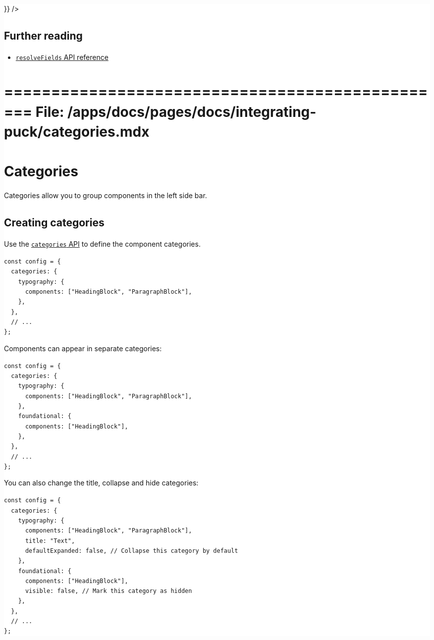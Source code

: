 }}
/>

## Further reading

- [`resolveFields` API reference](/docs/api-reference/configuration/component-config#resolvefieldsdata-params)


================================================
File: /apps/docs/pages/docs/integrating-puck/categories.mdx
================================================
# Categories

Categories allow you to group components in the left side bar.

## Creating categories

Use the [`categories` API](/docs/api-reference/configuration/config#categories) to define the component categories.

```tsx {2-6} copy showLineNumbers
const config = {
  categories: {
    typography: {
      components: ["HeadingBlock", "ParagraphBlock"],
    },
  },
  // ...
};
```

Components can appear in separate categories:

```tsx /HeadingBlock/ copy showLineNumbers
const config = {
  categories: {
    typography: {
      components: ["HeadingBlock", "ParagraphBlock"],
    },
    foundational: {
      components: ["HeadingBlock"],
    },
  },
  // ...
};
```

You can also change the title, collapse and hide categories:

```tsx {5,6,10} copy showLineNumbers
const config = {
  categories: {
    typography: {
      components: ["HeadingBlock", "ParagraphBlock"],
      title: "Text",
      defaultExpanded: false, // Collapse this category by default
    },
    foundational: {
      components: ["HeadingBlock"],
      visible: false, // Mark this category as hidden
    },
  },
  // ...
};
```
